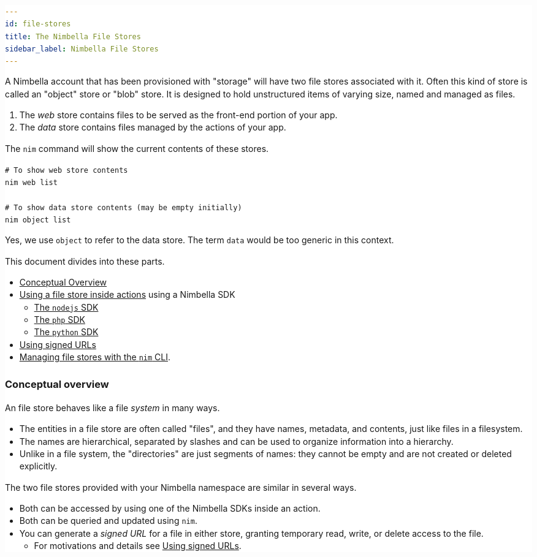 ```yaml
---
id: file-stores
title: The Nimbella File Stores
sidebar_label: Nimbella File Stores
---
```


A Nimbella account that has been provisioned with "storage" will have two file stores associated with it.  Often this kind of store is called an "object" store or "blob" store.  It is designed to hold unstructured items of varying size, named and managed as files.

1.  The _web_ store contains files to be served as the front-end portion of your app.
2.  The _data_ store contains files managed by the actions of your app.

The `nim` command will show the current contents of these stores.

```shell
# To show web store contents
nim web list

# To show data store contents (may be empty initially)
nim object list
```

Yes, we use `object` to refer to the data store.  The term `data` would be too generic in this context.

This document divides into these parts.

- [Conceptual Overview](#conceptual-overview)
- [Using a file store inside actions](#using-a-file-store-inside-actions) using a Nimbella SDK
   - [The `nodejs` SDK](#the-nodejs-sdk)
   - [The `php` SDK](#the-php-sdk)
   - [The `python` SDK](#the-python-sdk)
- [Using signed URLs](#using-signed-urls)
- [Managing file stores with the `nim` CLI](#managing-file-stores-with-the-nim-CLI).

### Conceptual overview

An file store behaves like a file _system_ in many ways.

- The entities in a file store are often called "files", and they have names, metadata, and contents, just like files in a filesystem.
- The names are hierarchical, separated by slashes and can be used to organize information into a hierarchy.
- Unlike in a file system, the "directories" are just segments of names: they cannot be empty and are not created or deleted explicitly.

The two file stores provided with your Nimbella namespace are similar in several ways.

- Both can be accessed by using one of the Nimbella SDKs inside an action.
- Both can be queried and updated using `nim`.
- You can generate a _signed URL_ for a file in either store, granting temporary read, write, or delete access to the file.
    - For motivations and details see [Using signed URLs](#using-signed-urls).
